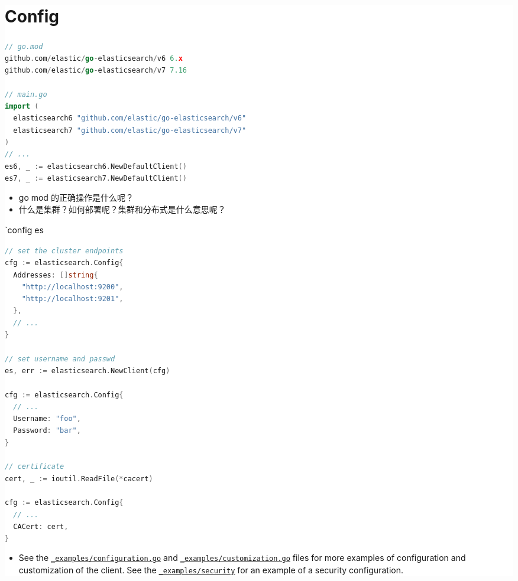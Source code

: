 # Config
```go
// go.mod
github.com/elastic/go-elasticsearch/v6 6.x
github.com/elastic/go-elasticsearch/v7 7.16

// main.go
import (
  elasticsearch6 "github.com/elastic/go-elasticsearch/v6"
  elasticsearch7 "github.com/elastic/go-elasticsearch/v7"
)
// ...
es6, _ := elasticsearch6.NewDefaultClient()
es7, _ := elasticsearch7.NewDefaultClient()

```

- go mod 的正确操作是什么呢？
- 什么是集群？如何部署呢？集群和分布式是什么意思呢？

`config es

```go
// set the cluster endpoints
cfg := elasticsearch.Config{
  Addresses: []string{
    "http://localhost:9200",
    "http://localhost:9201",
  },
  // ...
}

// set username and passwd
es, err := elasticsearch.NewClient(cfg)

cfg := elasticsearch.Config{
  // ...
  Username: "foo",
  Password: "bar",
}

// certificate
cert, _ := ioutil.ReadFile(*cacert)

cfg := elasticsearch.Config{
  // ...
  CACert: cert,
}
```

- See the [`_examples/configuration.go`](https://github.com/elastic/go-elasticsearch/blob/v7.17.7/_examples/configuration.go) and [`_examples/customization.go`](https://github.com/elastic/go-elasticsearch/blob/v7.17.7/_examples/customization.go) files for more examples of configuration and customization of the client. See the [`_examples/security`](https://github.com/elastic/go-elasticsearch/blob/v7.17.7/_examples/security) for an example of a security configuration.
